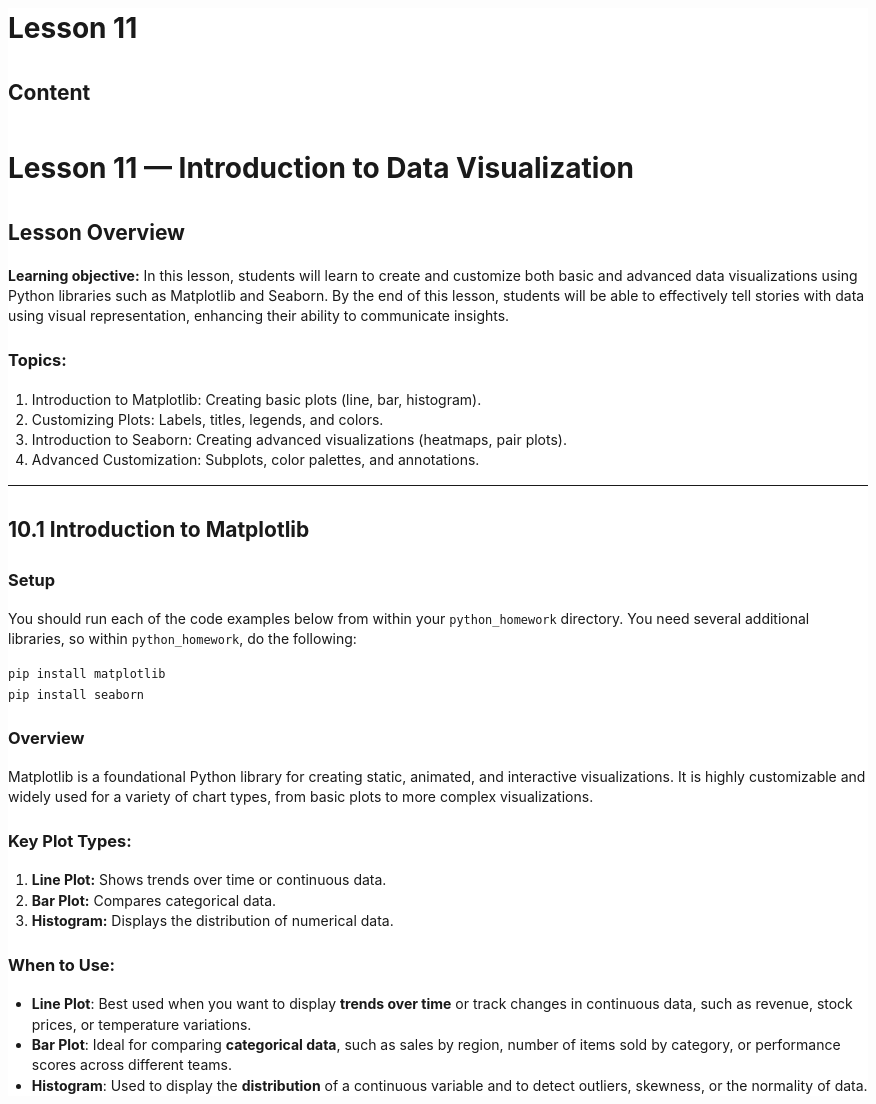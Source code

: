 # Lesson 11

## Content


# **Lesson 11 — Introduction to Data Visualization**

## **Lesson Overview**
**Learning objective:** In this lesson, students will learn to create and customize both basic and advanced data visualizations using Python libraries such as Matplotlib and Seaborn. By the end of this lesson, students will be able to effectively tell stories with data using visual representation, enhancing their ability to communicate insights.

### **Topics:**
1. Introduction to Matplotlib: Creating basic plots (line, bar, histogram).
2. Customizing Plots: Labels, titles, legends, and colors.
3. Introduction to Seaborn: Creating advanced visualizations (heatmaps, pair plots).
4. Advanced Customization: Subplots, color palettes, and annotations.

---

## **10.1 Introduction to Matplotlib**

### **Setup**

You should run each of the code examples below from within your `python_homework` directory.  You need several additional libraries, so within `python_homework`, do the following:

```bash
pip install matplotlib
pip install seaborn
```

### **Overview**
Matplotlib is a foundational Python library for creating static, animated, and interactive visualizations. It is highly customizable and widely used for a variety of chart types, from basic plots to more complex visualizations.

### **Key Plot Types:**
1. **Line Plot:** Shows trends over time or continuous data.
2. **Bar Plot:** Compares categorical data.
3. **Histogram:** Displays the distribution of numerical data.

### **When to Use:**
- **Line Plot**: Best used when you want to display **trends over time** or track changes in continuous data, such as revenue, stock prices, or temperature variations.
- **Bar Plot**: Ideal for comparing **categorical data**, such as sales by region, number of items sold by category, or performance scores across different teams.
- **Histogram**: Used to display the **distribution** of a continuous variable and to detect outliers, skewness, or the normality of data.
